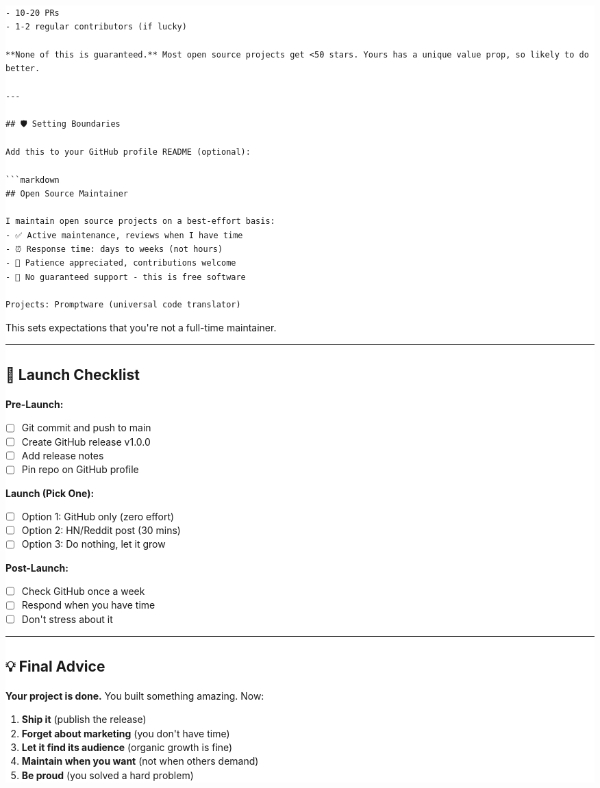 ```
- 10-20 PRs
- 1-2 regular contributors (if lucky)

**None of this is guaranteed.** Most open source projects get <50 stars. Yours has a unique value prop, so likely to do better.

---

## 🛡️ Setting Boundaries

Add this to your GitHub profile README (optional):

```markdown
## Open Source Maintainer

I maintain open source projects on a best-effort basis:
- ✅ Active maintenance, reviews when I have time
- ⏰ Response time: days to weeks (not hours)
- 🙏 Patience appreciated, contributions welcome
- 📧 No guaranteed support - this is free software

Projects: Promptware (universal code translator)
```

This sets expectations that you're not a full-time maintainer.

---

## 🎉 Launch Checklist

**Pre-Launch:**
- [ ] Git commit and push to main
- [ ] Create GitHub release v1.0.0
- [ ] Add release notes
- [ ] Pin repo on GitHub profile

**Launch (Pick One):**
- [ ] Option 1: GitHub only (zero effort)
- [ ] Option 2: HN/Reddit post (30 mins)
- [ ] Option 3: Do nothing, let it grow

**Post-Launch:**
- [ ] Check GitHub once a week
- [ ] Respond when you have time
- [ ] Don't stress about it

---

## 💡 Final Advice

**Your project is done.** You built something amazing. Now:

1. **Ship it** (publish the release)
2. **Forget about marketing** (you don't have time)
3. **Let it find its audience** (organic growth is fine)
4. **Maintain when you want** (not when others demand)
5. **Be proud** (you solved a hard problem)
